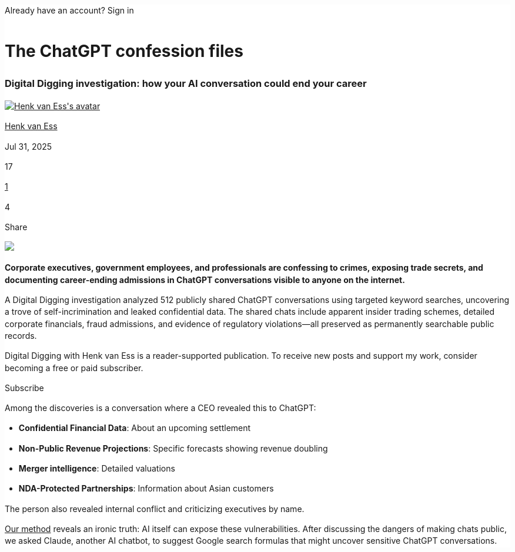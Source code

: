 Already have an account? Sign in

# The ChatGPT confession files

### Digital Digging investigation: how your AI conversation could end your career

[![Henk van Ess's avatar](https://substackcdn.com/image/fetch/$s_!gleU!,w_36,h_36,c_fill,f_auto,q_auto:good,fl_progressive:steep/https%3A%2F%2Fsubstack-post-media.s3.amazonaws.com%2Fpublic%2Fimages%2Ffe64edd4-e07f-46b1-a398-e375459fe164_670x599.jpeg)](https://substack.com/@henkvaness)

[Henk van Ess](https://substack.com/@henkvaness)

Jul 31, 2025

17

[1](https://www.digitaldigging.org/p/the-chatgpt-confession-files/comments)

4

Share

[![](https://substackcdn.com/image/fetch/$s_!xZVd!,w_1456,c_limit,f_auto,q_auto:good,fl_progressive:steep/https%3A%2F%2Fsubstack-post-media.s3.amazonaws.com%2Fpublic%2Fimages%2Fb5b48957-efe5-4712-8c56-3b471a41acad_1536x1024.heic)](https://substackcdn.com/image/fetch/$s_!xZVd!,f_auto,q_auto:good,fl_progressive:steep/https%3A%2F%2Fsubstack-post-media.s3.amazonaws.com%2Fpublic%2Fimages%2Fb5b48957-efe5-4712-8c56-3b471a41acad_1536x1024.heic)

**Corporate executives, government employees, and professionals are confessing to crimes, exposing trade secrets, and documenting career-ending admissions in ChatGPT conversations visible to anyone on the internet.**

A Digital Digging investigation analyzed 512 publicly shared ChatGPT conversations using targeted keyword searches, uncovering a trove of self-incrimination and leaked confidential data. The shared chats include apparent insider trading schemes, detailed corporate financials, fraud admissions, and evidence of regulatory violations—all preserved as permanently searchable public records.

Digital Digging with Henk van Ess is a reader-supported publication. To receive new posts and support my work, consider becoming a free or paid subscriber.

Subscribe

Among the discoveries is a conversation where a CEO revealed this to ChatGPT:

- **Confidential Financial Data**: About an upcoming settlement

- **Non-Public Revenue Projections**: Specific forecasts showing revenue doubling

- **Merger intelligence**: Detailed valuations

- **NDA-Protected Partnerships**: Information about Asian customers


The person also revealed internal conflict and criticizing executives by name.

[Our method](https://claude.ai/share/55ab0b96-890e-4746-9e0d-3ae6a3252388) reveals an ironic truth: AI itself can expose these vulnerabilities. After discussing the dangers of making chats public, we asked Claude, another AI chatbot, to suggest Google search formulas that might uncover sensitive ChatGPT conversations.
